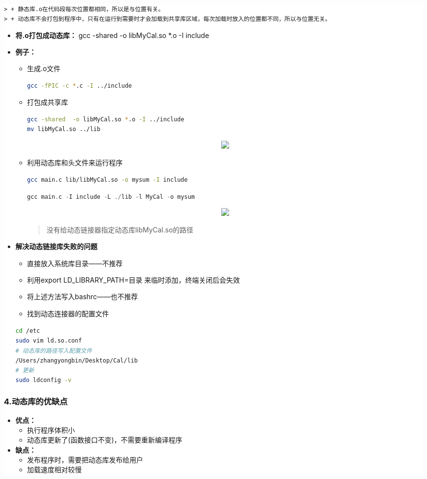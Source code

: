     > + 静态库.o在代码段每次位置都相同，所以是与位置有关。
    > + 动态库不会打包到程序中，只有在运行到需要时才会加载到共享库区域，每次加载时放入的位置都不同，所以与位置无关。

  + **将.o打包成动态库：** gcc -shared  -o libMyCal.so *.o -I include



+ **例子：**

  + 生成.o文件

    ```bash 
    gcc -fPIC -c *.c -I ../include
    ```

  + 打包成共享库

    ```bash
    gcc -shared  -o libMyCal.so *.o -I ../include
    mv libMyCal.so ../lib
    ```

    <div align = center><img src="../图片/链接6.png" width="350px" /></div>

  + 利用动态库和头文件来运行程序

    ```bash 
    gcc main.c lib/libMyCal.so -o mysum -I include
    ```

    ```c
    gcc main.c -I include -L ./lib -l MyCal -o mysum
    ```

    <div align = center><img src="../图片/链接7.png" width="800px" /></div>

    > 没有给动态链接器指定动态库libMyCal.so的路径

+ **解决动态链接库失败的问题**

  +  直接放入系统库目录——不推荐

  +  利用export LD_LIBRARY_PATH=目录 来临时添加，终端关闭后会失效

  +  将上述方法写入bashrc——也不推荐

  +  找到动态连接器的配置文件 

    ```bash
    cd /etc
    sudo vim ld.so.conf
    # 动态库的路径写入配置文件
    /Users/zhangyongbin/Desktop/Cal/lib
    # 更新
    sudo ldconfig -v
    ```

### 4.动态库的优缺点

- **优点：**
  - 执行程序体积小
  - 动态库更新了(函数接口不变)，不需要重新编译程序
- **缺点：**
  - 发布程序时，需要把动态库发布给用户
  - 加载速度相对较慢
